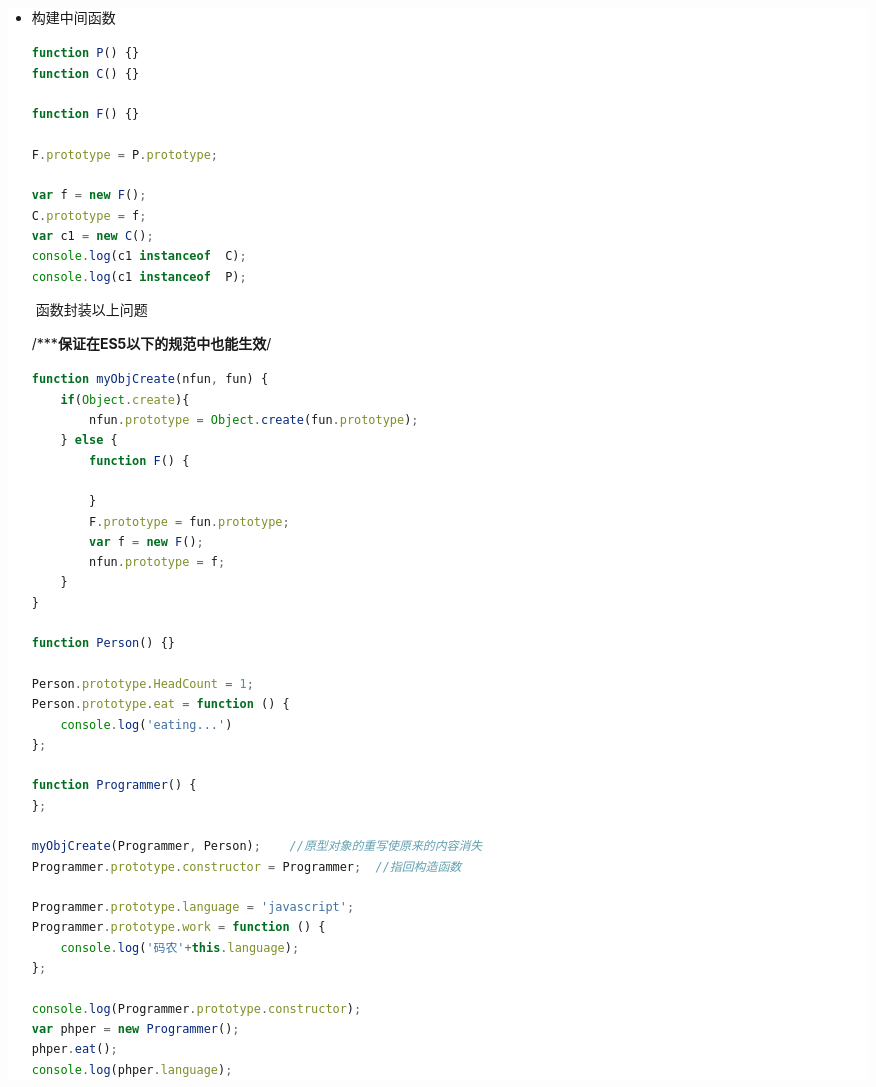 * 构建中间函数

  ```javascript
  function P() {}
  function C() {}

  function F() {}

  F.prototype = P.prototype;

  var f = new F();
  C.prototype = f;
  var c1 = new C();
  console.log(c1 instanceof  C);
  console.log(c1 instanceof  P);
  ```

  ​
  函数封装以上问题

  /*************保证在ES5以下的规范中也能生效**********/

  ```javascript
  function myObjCreate(nfun, fun) {
      if(Object.create){
          nfun.prototype = Object.create(fun.prototype);
      } else {
          function F() {
              
          }
          F.prototype = fun.prototype;
          var f = new F();
          nfun.prototype = f;
      }
  }

  function Person() {}

  Person.prototype.HeadCount = 1;
  Person.prototype.eat = function () {
      console.log('eating...')
  };

  function Programmer() {
  };

  myObjCreate(Programmer, Person);    //原型对象的重写使原来的内容消失
  Programmer.prototype.constructor = Programmer;  //指回构造函数

  Programmer.prototype.language = 'javascript';
  Programmer.prototype.work = function () {
      console.log('码农'+this.language);
  };

  console.log(Programmer.prototype.constructor);
  var phper = new Programmer();
  phper.eat();
  console.log(phper.language);
  ```
